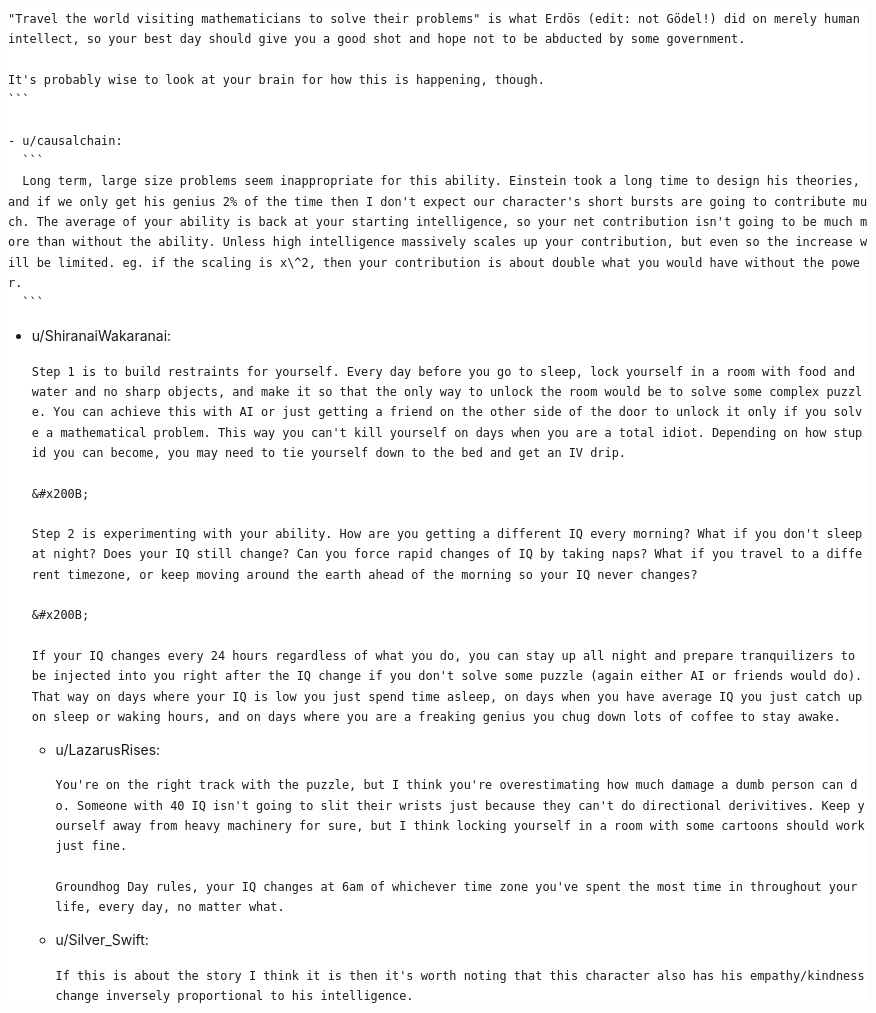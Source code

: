     "Travel the world visiting mathematicians to solve their problems" is what Erdös (edit: not Gödel!) did on merely human intellect, so your best day should give you a good shot and hope not to be abducted by some government.

    It's probably wise to look at your brain for how this is happening, though.
    ```

    - u/causalchain:
      ```
      Long term, large size problems seem inappropriate for this ability. Einstein took a long time to design his theories, and if we only get his genius 2% of the time then I don't expect our character's short bursts are going to contribute much. The average of your ability is back at your starting intelligence, so your net contribution isn't going to be much more than without the ability. Unless high intelligence massively scales up your contribution, but even so the increase will be limited. eg. if the scaling is x\^2, then your contribution is about double what you would have without the power.
      ```

  - u/ShiranaiWakaranai:
    ```
    Step 1 is to build restraints for yourself. Every day before you go to sleep, lock yourself in a room with food and water and no sharp objects, and make it so that the only way to unlock the room would be to solve some complex puzzle. You can achieve this with AI or just getting a friend on the other side of the door to unlock it only if you solve a mathematical problem. This way you can't kill yourself on days when you are a total idiot. Depending on how stupid you can become, you may need to tie yourself down to the bed and get an IV drip.

    &#x200B;

    Step 2 is experimenting with your ability. How are you getting a different IQ every morning? What if you don't sleep at night? Does your IQ still change? Can you force rapid changes of IQ by taking naps? What if you travel to a different timezone, or keep moving around the earth ahead of the morning so your IQ never changes?

    &#x200B;

    If your IQ changes every 24 hours regardless of what you do, you can stay up all night and prepare tranquilizers to be injected into you right after the IQ change if you don't solve some puzzle (again either AI or friends would do). That way on days where your IQ is low you just spend time asleep, on days when you have average IQ you just catch up on sleep or waking hours, and on days where you are a freaking genius you chug down lots of coffee to stay awake.
    ```

    - u/LazarusRises:
      ```
      You're on the right track with the puzzle, but I think you're overestimating how much damage a dumb person can do. Someone with 40 IQ isn't going to slit their wrists just because they can't do directional derivitives. Keep yourself away from heavy machinery for sure, but I think locking yourself in a room with some cartoons should work just fine.

      Groundhog Day rules, your IQ changes at 6am of whichever time zone you've spent the most time in throughout your life, every day, no matter what.
      ```

    - u/Silver_Swift:
      ```
      If this is about the story I think it is then it's worth noting that this character also has his empathy/kindness change inversely proportional to his intelligence.
